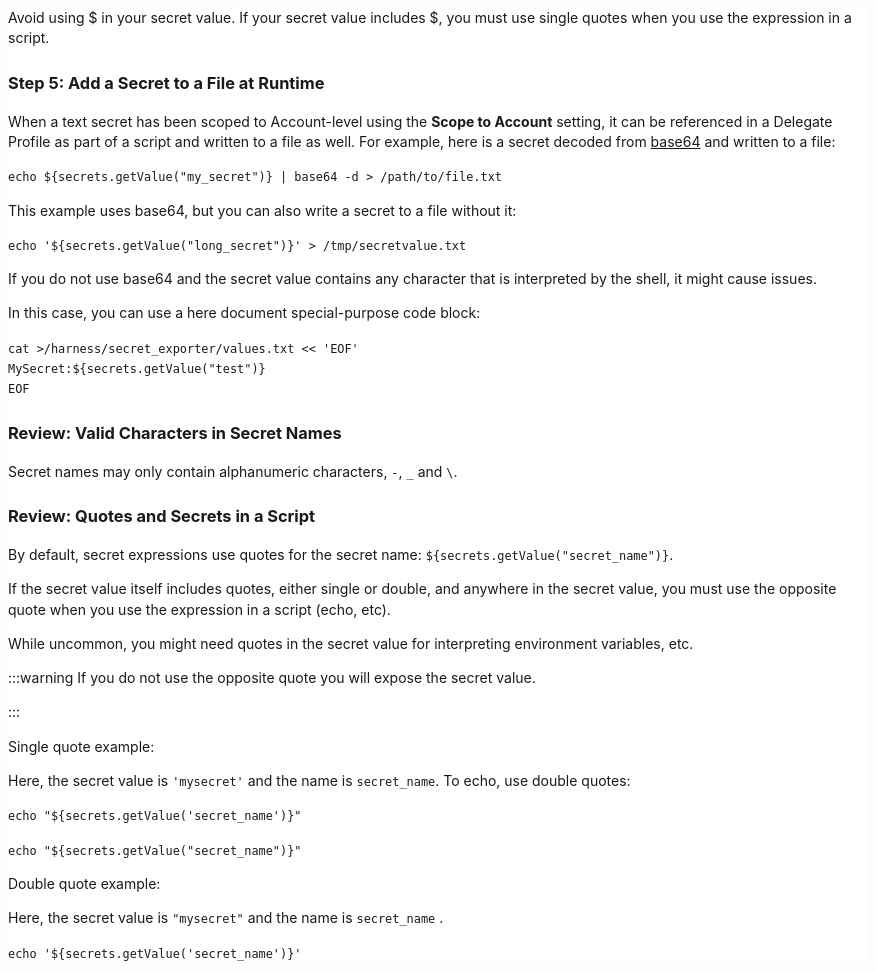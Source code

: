 Avoid using $ in your secret value. If your secret value includes $, you must use single quotes when you use the expression in a script.

### Step 5: Add a Secret to a File at Runtime

When a text secret has been scoped to Account-level using the **Scope to Account** setting, it can be referenced in a Delegate Profile as part of a script and written to a file as well. For example, here is a secret decoded from [base64](https://linux.die.net/man/1/base64) and written to a file:

`echo ${secrets.getValue("my_secret")} | base64 -d > /path/to/file.txt`

This example uses base64, but you can also write a secret to a file without it:

`echo '${secrets.getValue("long_secret")}' > /tmp/secretvalue.txt`

If you do not use base64 and the secret value contains any character that is interpreted by the shell, it might cause issues.

In this case, you can use a here document special-purpose code block:


```
cat >/harness/secret_exporter/values.txt << 'EOF'  
MySecret:${secrets.getValue("test")}  
EOF
```
### Review: Valid Characters in Secret Names

Secret names may only contain alphanumeric characters, `-`, `_` and `\`.

### Review: Quotes and Secrets in a Script

By default, secret expressions use quotes for the secret name: `${secrets.getValue("secret_name")}`.

If the secret value itself includes quotes, either single or double, and anywhere in the secret value, you must use the opposite quote when you use the expression in a script (echo, etc).

While uncommon, you might need quotes in the secret value for interpreting environment variables, etc.


:::warning
If you do not use the opposite quote you will expose the secret value.

:::

Single quote example:

Here, the secret value is `'mysecret'` and the name is `secret_name`. To echo, use double quotes:

`echo "${secrets.getValue('secret_name')}"`

`echo "${secrets.getValue("secret_name")}"`

Double quote example:

Here, the secret value is `"mysecret"` and the name is `secret_name` .

`echo '${secrets.getValue('secret_name')}'`
